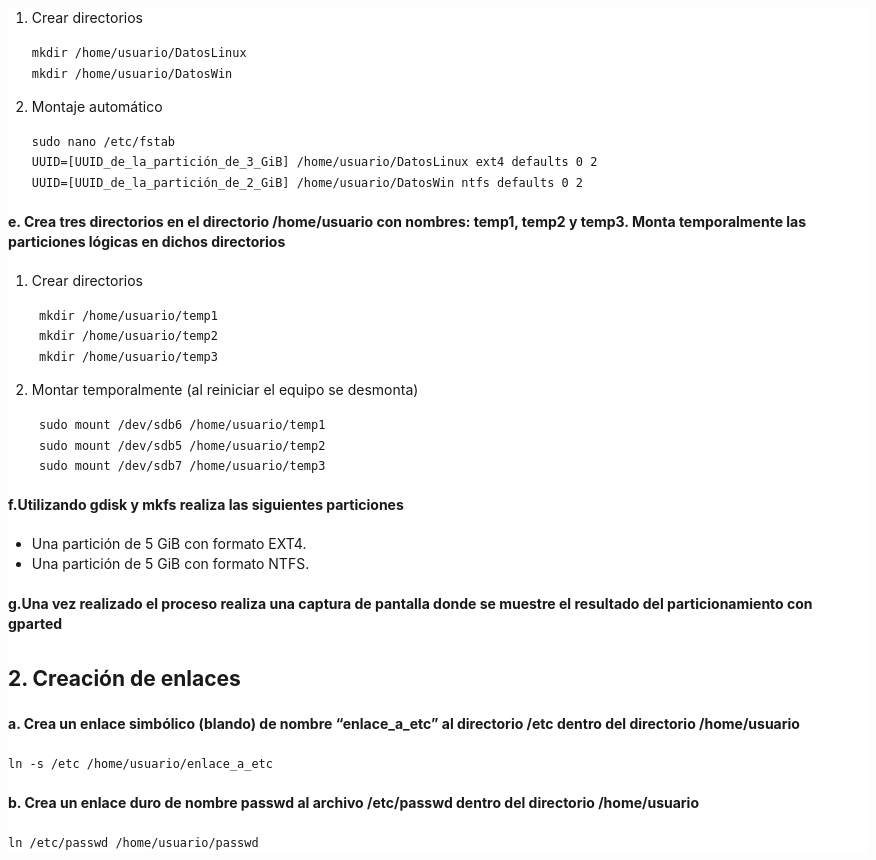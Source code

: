 1. Crear directorios
   ~~~~
   mkdir /home/usuario/DatosLinux
   mkdir /home/usuario/DatosWin
   ~~~~
   
2. Montaje automático
    ~~~~
    sudo nano /etc/fstab
    UUID=[UUID_de_la_partición_de_3_GiB] /home/usuario/DatosLinux ext4 defaults 0 2
    UUID=[UUID_de_la_partición_de_2_GiB] /home/usuario/DatosWin ntfs defaults 0 2
    ~~~~

#### e. Crea tres directorios en el directorio /home/usuario con nombres: temp1, temp2 y temp3. Monta temporalmente las particiones lógicas en dichos directorios

1. Crear directorios
   ~~~~
    mkdir /home/usuario/temp1
    mkdir /home/usuario/temp2
    mkdir /home/usuario/temp3
   ~~~~

2. Montar temporalmente (al reiniciar el equipo se desmonta)
   
   ~~~~
    sudo mount /dev/sdb6 /home/usuario/temp1
    sudo mount /dev/sdb5 /home/usuario/temp2
    sudo mount /dev/sdb7 /home/usuario/temp3
   ~~~~

#### f.Utilizando gdisk y mkfs realiza las siguientes particiones

- Una partición de 5 GiB con formato EXT4.
- Una partición de 5 GiB con formato NTFS.
  
#### g.Una vez realizado el proceso realiza una captura de pantalla donde se muestre el resultado del particionamiento con gparted

## 2. Creación de enlaces

#### a. Crea un enlace simbólico (blando) de nombre “enlace_a_etc” al directorio /etc dentro del directorio /home/usuario

``ln -s /etc /home/usuario/enlace_a_etc``

#### b. Crea un enlace duro de nombre passwd al archivo /etc/passwd dentro del directorio /home/usuario

``ln /etc/passwd /home/usuario/passwd``
